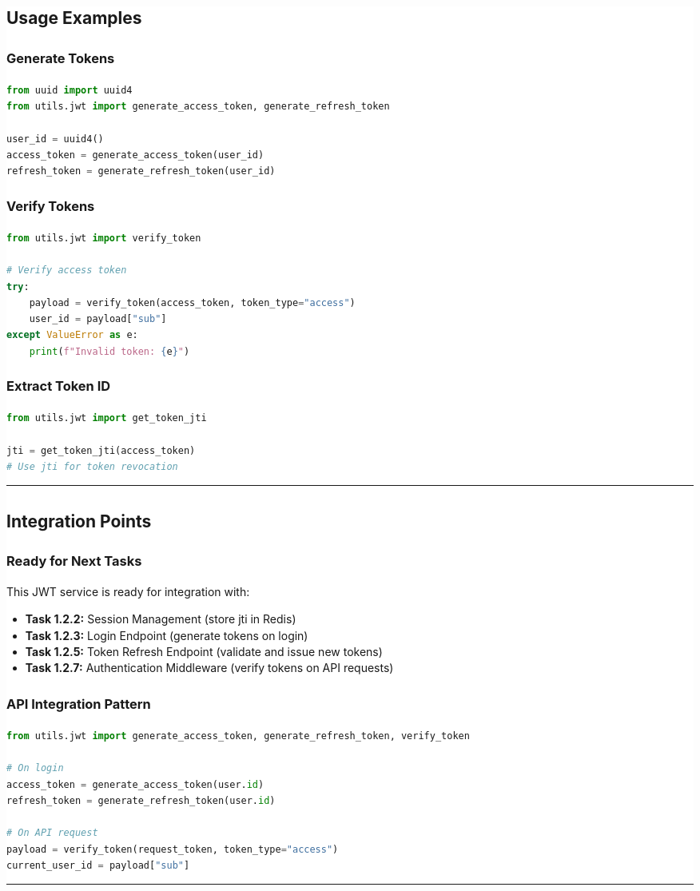 ## Usage Examples

### Generate Tokens
```python
from uuid import uuid4
from utils.jwt import generate_access_token, generate_refresh_token

user_id = uuid4()
access_token = generate_access_token(user_id)
refresh_token = generate_refresh_token(user_id)
```

### Verify Tokens
```python
from utils.jwt import verify_token

# Verify access token
try:
    payload = verify_token(access_token, token_type="access")
    user_id = payload["sub"]
except ValueError as e:
    print(f"Invalid token: {e}")
```

### Extract Token ID
```python
from utils.jwt import get_token_jti

jti = get_token_jti(access_token)
# Use jti for token revocation
```

---

## Integration Points

### Ready for Next Tasks
This JWT service is ready for integration with:
- **Task 1.2.2:** Session Management (store jti in Redis)
- **Task 1.2.3:** Login Endpoint (generate tokens on login)
- **Task 1.2.5:** Token Refresh Endpoint (validate and issue new tokens)
- **Task 1.2.7:** Authentication Middleware (verify tokens on API requests)

### API Integration Pattern
```python
from utils.jwt import generate_access_token, generate_refresh_token, verify_token

# On login
access_token = generate_access_token(user.id)
refresh_token = generate_refresh_token(user.id)

# On API request
payload = verify_token(request_token, token_type="access")
current_user_id = payload["sub"]
```

---